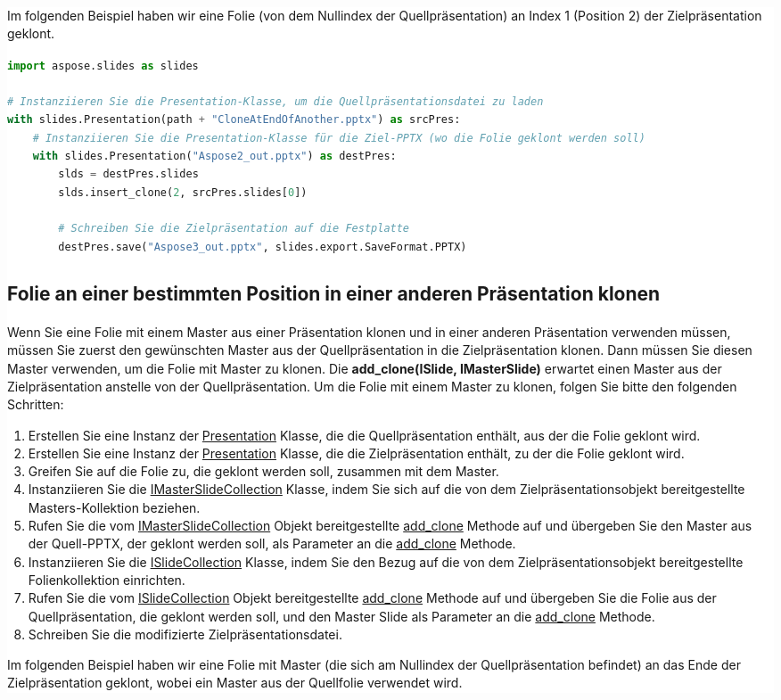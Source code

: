 Im folgenden Beispiel haben wir eine Folie (von dem Nullindex der Quellpräsentation) an Index 1 (Position 2) der Zielpräsentation geklont.

```py
import aspose.slides as slides

# Instanziieren Sie die Presentation-Klasse, um die Quellpräsentationsdatei zu laden
with slides.Presentation(path + "CloneAtEndOfAnother.pptx") as srcPres:
    # Instanziieren Sie die Presentation-Klasse für die Ziel-PPTX (wo die Folie geklont werden soll)
    with slides.Presentation("Aspose2_out.pptx") as destPres:
        slds = destPres.slides
        slds.insert_clone(2, srcPres.slides[0])

        # Schreiben Sie die Zielpräsentation auf die Festplatte
        destPres.save("Aspose3_out.pptx", slides.export.SaveFormat.PPTX)
```

## **Folie an einer bestimmten Position in einer anderen Präsentation klonen**
Wenn Sie eine Folie mit einem Master aus einer Präsentation klonen und in einer anderen Präsentation verwenden müssen, müssen Sie zuerst den gewünschten Master aus der Quellpräsentation in die Zielpräsentation klonen. Dann müssen Sie diesen Master verwenden, um die Folie mit Master zu klonen. Die **add_clone(ISlide, IMasterSlide)** erwartet einen Master aus der Zielpräsentation anstelle von der Quellpräsentation. Um die Folie mit einem Master zu klonen, folgen Sie bitte den folgenden Schritten:

1. Erstellen Sie eine Instanz der [Presentation](https://reference.aspose.com/slides/python-net/aspose.slides/presentation/) Klasse, die die Quellpräsentation enthält, aus der die Folie geklont wird.
1. Erstellen Sie eine Instanz der [Presentation](https://reference.aspose.com/slides/python-net/aspose.slides/presentation/) Klasse, die die Zielpräsentation enthält, zu der die Folie geklont wird.
1. Greifen Sie auf die Folie zu, die geklont werden soll, zusammen mit dem Master.
1. Instanziieren Sie die [IMasterSlideCollection](https://reference.aspose.com/slides/python-net/aspose.slides/imasterslidecollection/) Klasse, indem Sie sich auf die von dem Zielpräsentationsobjekt bereitgestellte Masters-Kollektion beziehen.
1. Rufen Sie die vom [IMasterSlideCollection](https://reference.aspose.com/slides/python-net/aspose.slides/imasterslidecollection/) Objekt bereitgestellte [add_clone](https://reference.aspose.com/slides/python-net/aspose.slides/islidecollection/) Methode auf und übergeben Sie den Master aus der Quell-PPTX, der geklont werden soll, als Parameter an die [add_clone](https://reference.aspose.com/slides/python-net/aspose.slides/islidecollection/) Methode.
1. Instanziieren Sie die [ISlideCollection](https://reference.aspose.com/slides/python-net/aspose.slides/islidecollection/) Klasse, indem Sie den Bezug auf die von dem Zielpräsentationsobjekt bereitgestellte Folienkollektion einrichten.
2. Rufen Sie die vom [ISlideCollection](https://reference.aspose.com/slides/python-net/aspose.slides/islidecollection/) Objekt bereitgestellte [add_clone](https://reference.aspose.com/slides/python-net/aspose.slides/islidecollection/) Methode auf und übergeben Sie die Folie aus der Quellpräsentation, die geklont werden soll, und den Master Slide als Parameter an die [add_clone](https://reference.aspose.com/slides/python-net/aspose.slides/islidecollection/) Methode.
3. Schreiben Sie die modifizierte Zielpräsentationsdatei.

Im folgenden Beispiel haben wir eine Folie mit Master (die sich am Nullindex der Quellpräsentation befindet) an das Ende der Zielpräsentation geklont, wobei ein Master aus der Quellfolie verwendet wird.
